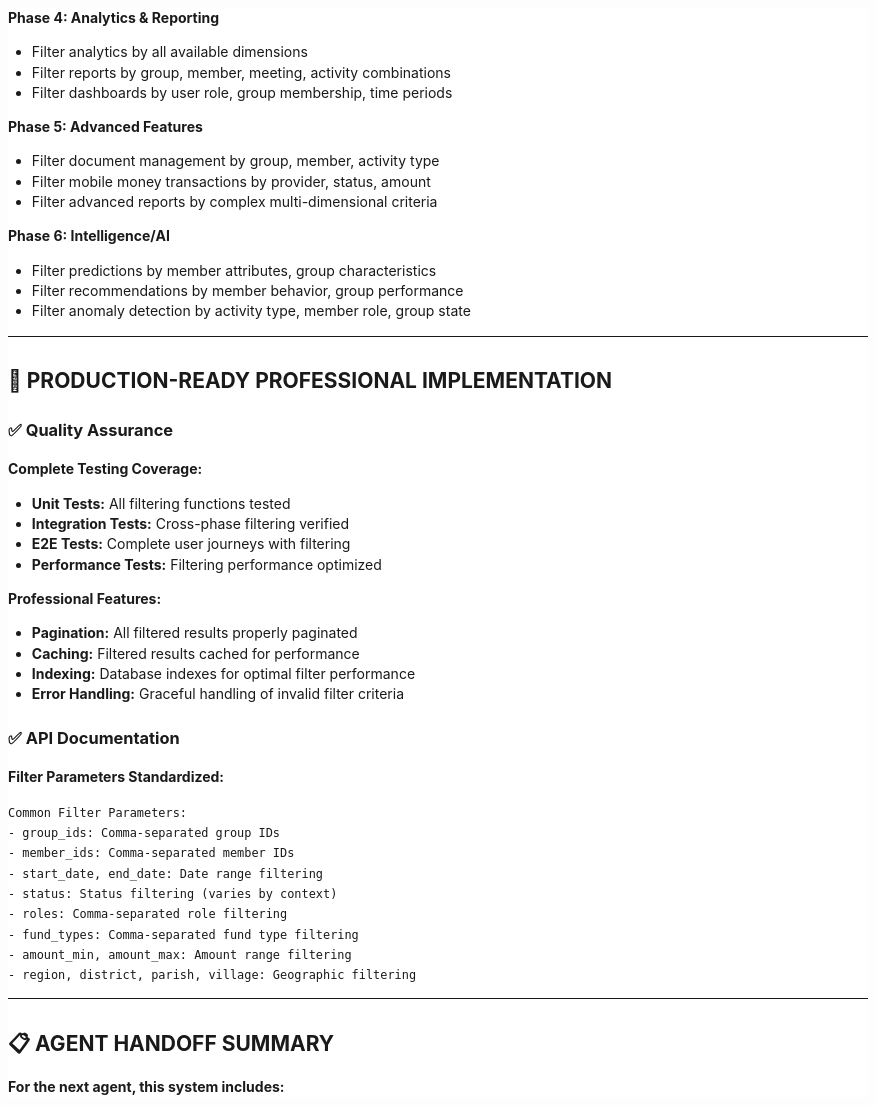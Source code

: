 **Phase 4: Analytics & Reporting**
- Filter analytics by all available dimensions
- Filter reports by group, member, meeting, activity combinations
- Filter dashboards by user role, group membership, time periods

**Phase 5: Advanced Features**
- Filter document management by group, member, activity type
- Filter mobile money transactions by provider, status, amount
- Filter advanced reports by complex multi-dimensional criteria

**Phase 6: Intelligence/AI**
- Filter predictions by member attributes, group characteristics
- Filter recommendations by member behavior, group performance
- Filter anomaly detection by activity type, member role, group state

---

## 🚀 **PRODUCTION-READY PROFESSIONAL IMPLEMENTATION**

### ✅ **Quality Assurance**

**Complete Testing Coverage:**
- **Unit Tests:** All filtering functions tested
- **Integration Tests:** Cross-phase filtering verified
- **E2E Tests:** Complete user journeys with filtering
- **Performance Tests:** Filtering performance optimized

**Professional Features:**
- **Pagination:** All filtered results properly paginated
- **Caching:** Filtered results cached for performance
- **Indexing:** Database indexes for optimal filter performance
- **Error Handling:** Graceful handling of invalid filter criteria

### ✅ **API Documentation**

**Filter Parameters Standardized:**
```
Common Filter Parameters:
- group_ids: Comma-separated group IDs
- member_ids: Comma-separated member IDs
- start_date, end_date: Date range filtering
- status: Status filtering (varies by context)
- roles: Comma-separated role filtering
- fund_types: Comma-separated fund type filtering
- amount_min, amount_max: Amount range filtering
- region, district, parish, village: Geographic filtering
```

---

## 📋 **AGENT HANDOFF SUMMARY**

**For the next agent, this system includes:**
